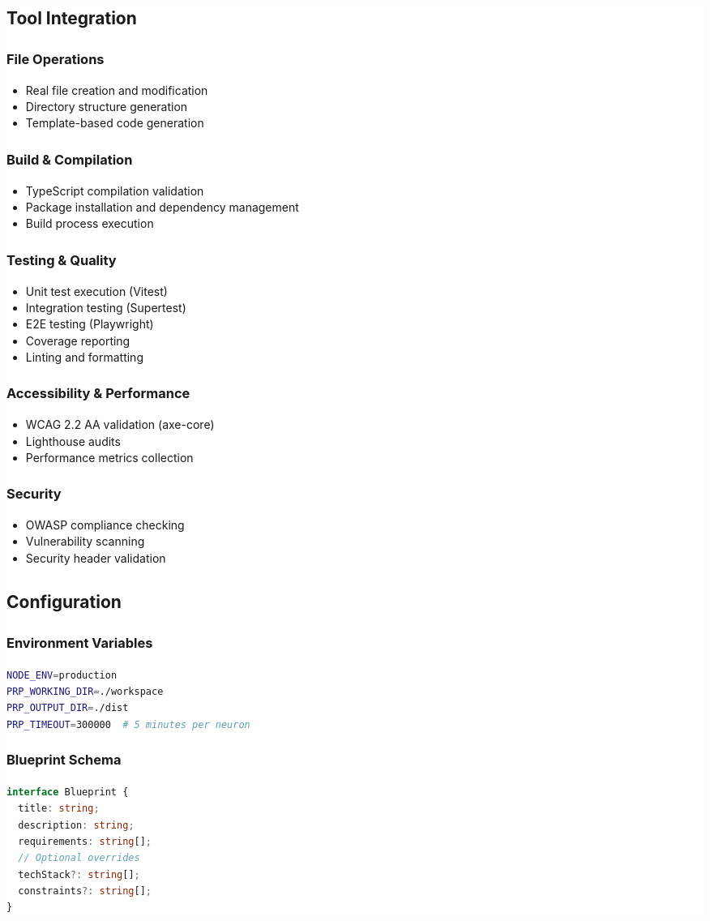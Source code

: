 ## Tool Integration

### File Operations

- Real file creation and modification
- Directory structure generation
- Template-based code generation

### Build & Compilation

- TypeScript compilation validation
- Package installation and dependency management
- Build process execution

### Testing & Quality

- Unit test execution (Vitest)
- Integration testing (Supertest)
- E2E testing (Playwright)
- Coverage reporting
- Linting and formatting

### Accessibility & Performance

- WCAG 2.2 AA validation (axe-core)
- Lighthouse audits
- Performance metrics collection

### Security

- OWASP compliance checking
- Vulnerability scanning
- Security header validation

## Configuration

### Environment Variables

```bash
NODE_ENV=production
PRP_WORKING_DIR=./workspace
PRP_OUTPUT_DIR=./dist
PRP_TIMEOUT=300000  # 5 minutes per neuron
```

### Blueprint Schema

```typescript
interface Blueprint {
  title: string;
  description: string;
  requirements: string[];
  // Optional overrides
  techStack?: string[];
  constraints?: string[];
}
```
